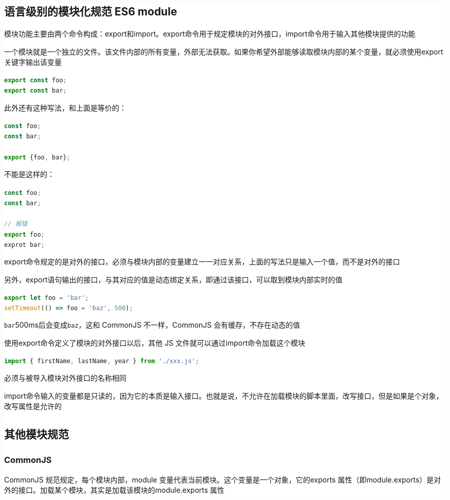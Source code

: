 ## 语言级别的模块化规范 ES6 module

模块功能主要由两个命令构成：export和import。export命令用于规定模块的对外接口，import命令用于输入其他模块提供的功能

一个模块就是一个独立的文件。该文件内部的所有变量，外部无法获取。如果你希望外部能够读取模块内部的某个变量，就必须使用export关键字输出该变量

```js
export const foo;
export const bar;
```

此外还有这种写法，和上面是等价的：

```js
const foo;
const bar;

export {foo, bar};
```

不能是这样的：

```js
const foo;
const bar;

// 报错
export foo;
exprot bar;
```

export命令规定的是对外的接口，必须与模块内部的变量建立一一对应关系，上面的写法只是输入一个值，而不是对外的接口

另外，export语句输出的接口，与其对应的值是动态绑定关系，即通过该接口，可以取到模块内部实时的值

```js
export let foo = 'bar';
setTimeout(() => foo = 'baz', 500);
```

`bar`500ms后会变成`baz`，这和 CommonJS 不一样，CommonJS 会有缓存，不存在动态的值

使用export命令定义了模块的对外接口以后，其他 JS 文件就可以通过import命令加载这个模块

```js
import { firstName, lastName, year } from './xxx.js';
```

必须与被导入模块对外接口的名称相同

import命令输入的变量都是只读的，因为它的本质是输入接口。也就是说，不允许在加载模块的脚本里面，改写接口，但是如果是个对象，改写属性是允许的

## 其他模块规范

### CommonJS

CommonJS 规范规定，每个模块内部，module 变量代表当前模块。这个变量是一个对象，它的exports 属性（即module.exports）是对外的接口。加载某个模块，其实是加载该模块的module.exports 属性
